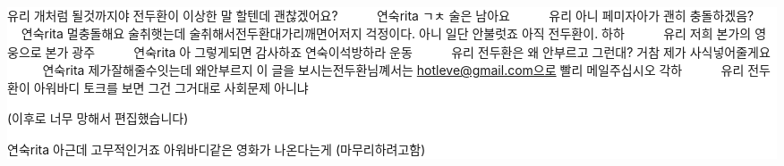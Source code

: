 유리
개처럼 될것까지야
전두환이
이상한 말 할텐데
괜찮겠어요?
         
연숙rita
ㄱㅊ
술은 남아요
         
유리
아니 페미자아가
괜히 충돌하겠음?
         
연숙rita
멀충돌해요
술취햇는데
술취해서전두환대가리깨면어저지
걱정이다.
아니 일단 안불럿죠 아직
전두환이.
하하
         
유리
저희 본가의 영웅으로
본가 광주
         
연숙rita
아 그렇게되면
감사하죠
연숙이석방하라 운동
         
유리
전두환은 왜 안부르고 그런대? 거참
제가 사식넣어줄게요
         
연숙rita
제가잘해줄수잇는데
왜안부르지
이 글을 보시는전두환님꼐서는
hotleve@gmail.com으로
빨리 메일주십시오
각하
         
유리
전두환이 아워바디 토크를 보면
그건 그거대로 사회문제 아니냐
         





(이후로 너무 망해서 편집했습니다)
 



연숙rita
아근데 고무적인거죠 아워바디같은 영화가 나온다는게
(마무리하려고함)
         